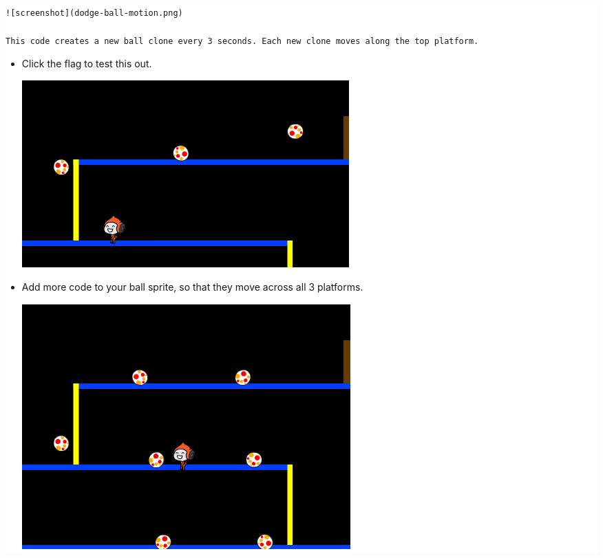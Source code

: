 	![screenshot](dodge-ball-motion.png)

	This code creates a new ball clone every 3 seconds. Each new clone moves along the top platform.

+ Click the flag to test this out.

	![screenshot](dodge-ball-test.png)

+ Add more code to your ball sprite, so that they move across all 3 platforms.

	![screenshot](dodge-ball-more-motion.png)
